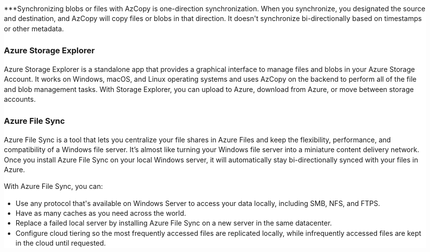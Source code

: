 ***Synchronizing blobs or files with AzCopy is one-direction synchronization. When you synchronize, you designated the source and destination, and AzCopy will copy files or blobs in that direction. It doesn't synchronize bi-directionally based on timestamps or other metadata.

### Azure Storage Explorer
Azure Storage Explorer is a standalone app that provides a graphical interface to manage files and blobs in your Azure Storage Account. It works on Windows, macOS, and Linux operating systems and uses AzCopy on the backend to perform all of the file and blob management tasks. With Storage Explorer, you can upload to Azure, download from Azure, or move between storage accounts.


### Azure File Sync
Azure File Sync is a tool that lets you centralize your file shares in Azure Files and keep the flexibility, performance, and compatibility of a Windows file server. It’s almost like turning your Windows file server into a miniature content delivery network. Once you install Azure File Sync on your local Windows server, it will automatically stay bi-directionally synced with your files in Azure.

With Azure File Sync, you can:

- Use any protocol that's available on Windows Server to access your data locally, including SMB, NFS, and FTPS.
- Have as many caches as you need across the world.
- Replace a failed local server by installing Azure File Sync on a new server in the same datacenter.
- Configure cloud tiering so the most frequently accessed files are replicated locally, while infrequently accessed files are kept in the cloud until requested.















